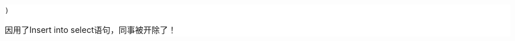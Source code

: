 ```sql
)
```

因用了Insert into select语句，同事被开除了！

[^1]: [truncate和delete之间有什么区别](https://zhidao.baidu.com/question/171481100.html)
